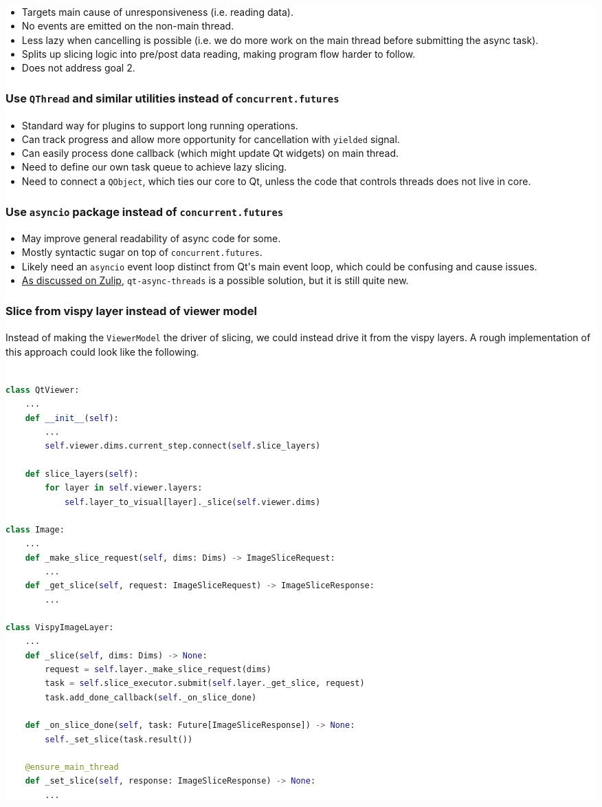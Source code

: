 - Targets main cause of unresponsiveness (i.e. reading data).
- No events are emitted on the non-main thread.
- Less lazy when cancelling is possible (i.e. we do more work on the main thread before submitting the async task).
- Splits up slicing logic into pre/post data reading, making program flow harder to follow.
- Does not address goal 2.
    
### Use `QThread` and similar utilities instead of `concurrent.futures`

- Standard way for plugins to support long running operations.
- Can track progress and allow more opportunity for cancellation with `yielded` signal.
- Can easily process done callback (which might update Qt widgets) on main thread.
- Need to define our own task queue to achieve lazy slicing.
- Need to connect a `QObject`, which ties our core to Qt, unless the code that controls threads does not live in core.
    
### Use `asyncio` package instead of `concurrent.futures`

- May improve general readability of async code for some.
- Mostly syntactic sugar on top of `concurrent.futures`.
- Likely need an `asyncio` event loop distinct from Qt's main event loop, which could be confusing and cause issues.
- [As discussed on Zulip](https://napari.zulipchat.com/#narrow/stream/212875-general/topic/qt-async-threads), `qt-async-threads` is a possible solution,
  but it is still quite new.

### Slice from vispy layer instead of viewer model

Instead of making the `ViewerModel` the driver of slicing, we could instead drive it from the vispy layers.
A rough implementation of this approach could look like the following.

```python

class QtViewer:
    ...
    def __init__(self):
        ...
        self.viewer.dims.current_step.connect(self.slice_layers)

    def slice_layers(self):
        for layer in self.viewer.layers:
            self.layer_to_visual[layer]._slice(self.viewer.dims)

class Image:
    ...
    def _make_slice_request(self, dims: Dims) -> ImageSliceRequest:
        ...
    def _get_slice(self, request: ImageSliceRequest) -> ImageSliceResponse:
        ...

class VispyImageLayer:
    ...
    def _slice(self, dims: Dims) -> None:
        request = self.layer._make_slice_request(dims)
        task = self.slice_executor.submit(self.layer._get_slice, request)
        task.add_done_callback(self._on_slice_done)

    def _on_slice_done(self, task: Future[ImageSliceResponse]) -> None:
        self._set_slice(task.result())

    @ensure_main_thread
    def _set_slice(self, response: ImageSliceResponse) -> None:
        ...
```

[^cc0]: CC0 1.0 Universal (CC0 1.0) Public Domain Dedication, <https://creativecommons.org/publicdomain/zero/1.0/>
[^cc0-by]: CO0+BY, <https://dancohen.org/2013/11/26/cc0-by/>
[^issue-792]: napari issue 792, <https://github.com/napari/napari/issues/792>
[^issue-1353]: napari issue 1353, <https://github.com/napari/napari/issues/1353>
[^issue-1574]: napari issue 1574, <https://github.com/napari/napari/issues/1574>
[^issue-1775]: napari issue 1775, <https://github.com/napari/napari/issues/1775>
[^issue-2156]: napari issue 2156, <https://github.com/napari/napari/issues/2156>
[^issue-2862]: napari issue 2862, <https://github.com/napari/napari/issues/2862>
[^pull-4334]: napari pull request 4334, <https://github.com/napari/napari/pull/4334>
[^pull-4969]: napari pull request 4969, <https://github.com/napari/napari/issues/4969>
[^vispy-faq-threads]: Vispy FAQs: Is VisPy multi-threaded or thread-safe?, <https://vispy.org/faq.html#is-vispy-multi-threaded-or-thread-safe>
[^slice-class-diagram]: napari slicing class and state dependency diagram, <https://raw.githubusercontent.com/andy-sweet/napari-diagrams/main/napari-slicing-classes.drawio.svg>
[^prototype-pr]: A PR that implements a prototype for the approach described here, <https://github.com/andy-sweet/napari/pull/21>
[^tracking-issue]: The tracking issue for this work, <https://github.com/napari/napari/issues/4795>